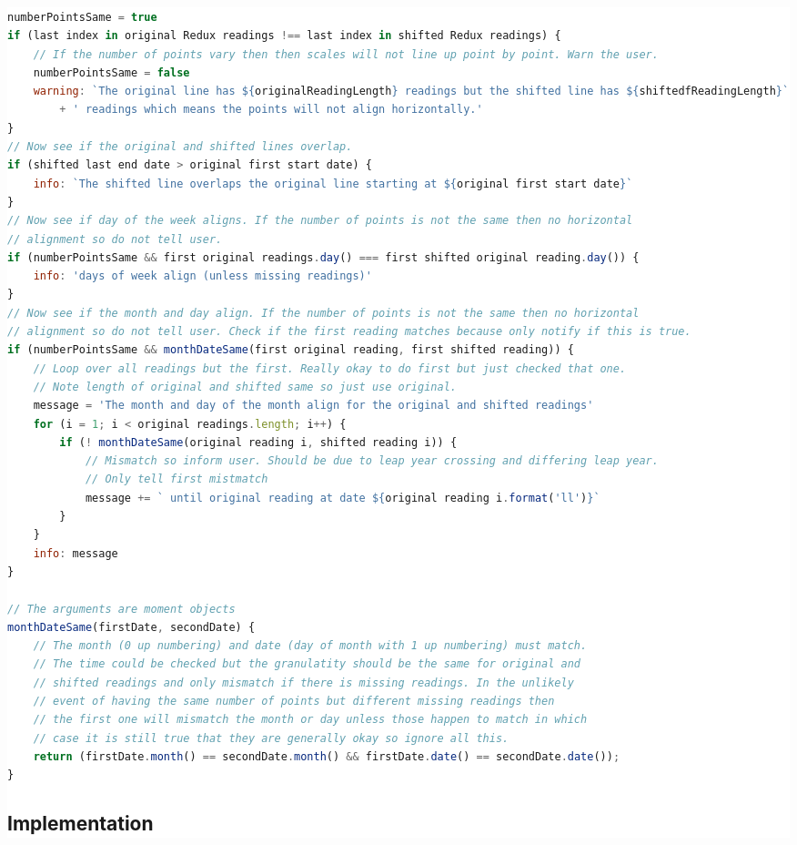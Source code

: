 ```js
numberPointsSame = true
if (last index in original Redux readings !== last index in shifted Redux readings) {
    // If the number of points vary then then scales will not line up point by point. Warn the user.
    numberPointsSame = false
    warning: `The original line has ${originalReadingLength} readings but the shifted line has ${shiftedfReadingLength}`
        + ' readings which means the points will not align horizontally.'
}
// Now see if the original and shifted lines overlap.
if (shifted last end date > original first start date) {
    info: `The shifted line overlaps the original line starting at ${original first start date}`
}
// Now see if day of the week aligns. If the number of points is not the same then no horizontal
// alignment so do not tell user.
if (numberPointsSame && first original readings.day() === first shifted original reading.day()) {
    info: 'days of week align (unless missing readings)'
}
// Now see if the month and day align. If the number of points is not the same then no horizontal
// alignment so do not tell user. Check if the first reading matches because only notify if this is true.
if (numberPointsSame && monthDateSame(first original reading, first shifted reading)) {
    // Loop over all readings but the first. Really okay to do first but just checked that one.
    // Note length of original and shifted same so just use original.
    message = 'The month and day of the month align for the original and shifted readings'
    for (i = 1; i < original readings.length; i++) {
        if (! monthDateSame(original reading i, shifted reading i)) {
            // Mismatch so inform user. Should be due to leap year crossing and differing leap year.
            // Only tell first mistmatch
            message += ` until original reading at date ${original reading i.format('ll')}`
        }
    }
    info: message
}

// The arguments are moment objects
monthDateSame(firstDate, secondDate) {
    // The month (0 up numbering) and date (day of month with 1 up numbering) must match.
    // The time could be checked but the granulatity should be the same for original and
    // shifted readings and only mismatch if there is missing readings. In the unlikely
    // event of having the same number of points but different missing readings then
    // the first one will mismatch the month or day unless those happen to match in which
    // case it is still true that they are generally okay so ignore all this.
    return (firstDate.month() == secondDate.month() && firstDate.date() == secondDate.date());
}
```

## Implementation
